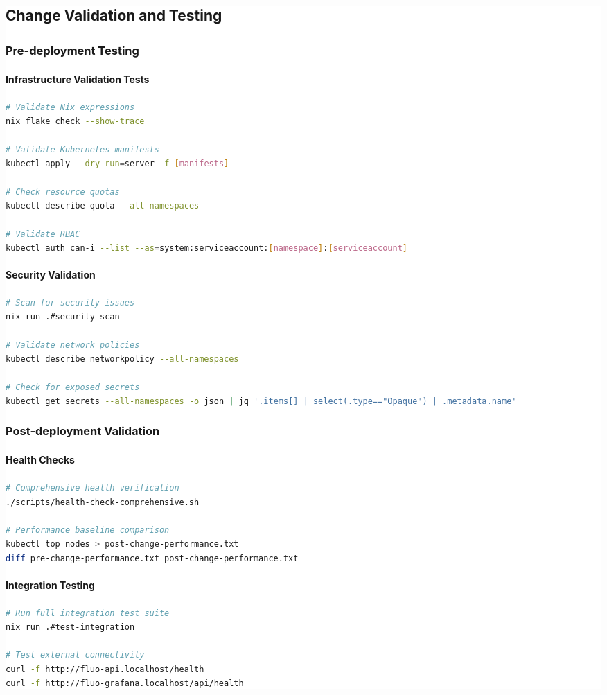 ## Change Validation and Testing

### Pre-deployment Testing

#### Infrastructure Validation Tests
```bash
# Validate Nix expressions
nix flake check --show-trace

# Validate Kubernetes manifests
kubectl apply --dry-run=server -f [manifests]

# Check resource quotas
kubectl describe quota --all-namespaces

# Validate RBAC
kubectl auth can-i --list --as=system:serviceaccount:[namespace]:[serviceaccount]
```

#### Security Validation
```bash
# Scan for security issues
nix run .#security-scan

# Validate network policies
kubectl describe networkpolicy --all-namespaces

# Check for exposed secrets
kubectl get secrets --all-namespaces -o json | jq '.items[] | select(.type=="Opaque") | .metadata.name'
```

### Post-deployment Validation

#### Health Checks
```bash
# Comprehensive health verification
./scripts/health-check-comprehensive.sh

# Performance baseline comparison
kubectl top nodes > post-change-performance.txt
diff pre-change-performance.txt post-change-performance.txt
```

#### Integration Testing
```bash
# Run full integration test suite
nix run .#test-integration

# Test external connectivity
curl -f http://fluo-api.localhost/health
curl -f http://fluo-grafana.localhost/api/health
```
